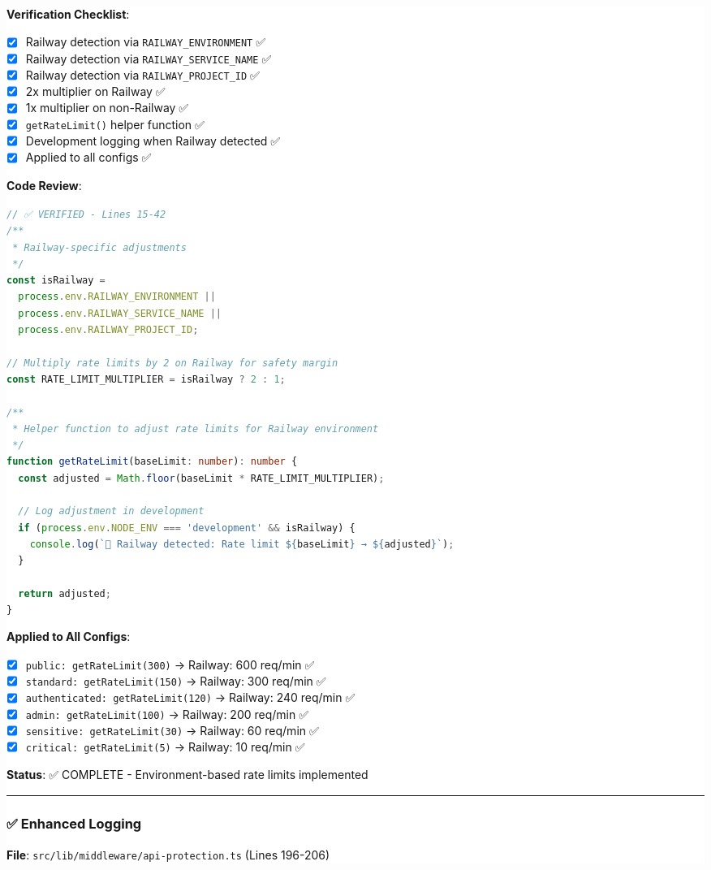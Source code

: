 **Verification Checklist**:
- [x] Railway detection via `RAILWAY_ENVIRONMENT` ✅
- [x] Railway detection via `RAILWAY_SERVICE_NAME` ✅
- [x] Railway detection via `RAILWAY_PROJECT_ID` ✅
- [x] 2x multiplier on Railway ✅
- [x] 1x multiplier on non-Railway ✅
- [x] `getRateLimit()` helper function ✅
- [x] Development logging when Railway detected ✅
- [x] Applied to all configs ✅

**Code Review**:
```typescript
// ✅ VERIFIED - Lines 15-42
/**
 * Railway-specific adjustments
 */
const isRailway =
  process.env.RAILWAY_ENVIRONMENT ||
  process.env.RAILWAY_SERVICE_NAME ||
  process.env.RAILWAY_PROJECT_ID;

// Multiply rate limits by 2 on Railway for safety margin
const RATE_LIMIT_MULTIPLIER = isRailway ? 2 : 1;

/**
 * Helper function to adjust rate limits for Railway environment
 */
function getRateLimit(baseLimit: number): number {
  const adjusted = Math.floor(baseLimit * RATE_LIMIT_MULTIPLIER);

  // Log adjustment in development
  if (process.env.NODE_ENV === 'development' && isRailway) {
    console.log(`🔧 Railway detected: Rate limit ${baseLimit} → ${adjusted}`);
  }

  return adjusted;
}
```

**Applied to All Configs**:
- [x] `public: getRateLimit(300)` → Railway: 600 req/min ✅
- [x] `standard: getRateLimit(150)` → Railway: 300 req/min ✅
- [x] `authenticated: getRateLimit(120)` → Railway: 240 req/min ✅
- [x] `admin: getRateLimit(100)` → Railway: 200 req/min ✅
- [x] `sensitive: getRateLimit(30)` → Railway: 60 req/min ✅
- [x] `critical: getRateLimit(5)` → Railway: 10 req/min ✅

**Status**: ✅ COMPLETE - Environment-based rate limits implemented

---

### ✅ Enhanced Logging
**File**: `src/lib/middleware/api-protection.ts` (Lines 196-206)
